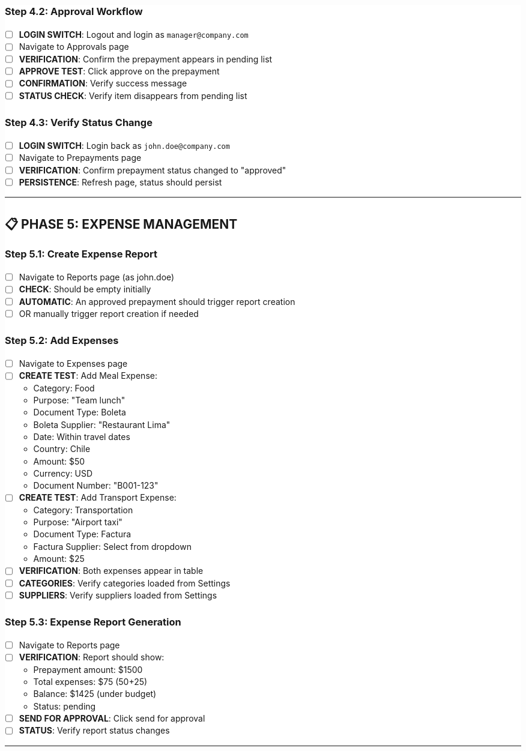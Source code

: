 ### Step 4.2: Approval Workflow
- [ ] **LOGIN SWITCH**: Logout and login as `manager@company.com` 
- [ ] Navigate to Approvals page
- [ ] **VERIFICATION**: Confirm the prepayment appears in pending list
- [ ] **APPROVE TEST**: Click approve on the prepayment
- [ ] **CONFIRMATION**: Verify success message
- [ ] **STATUS CHECK**: Verify item disappears from pending list

### Step 4.3: Verify Status Change
- [ ] **LOGIN SWITCH**: Login back as `john.doe@company.com`
- [ ] Navigate to Prepayments page  
- [ ] **VERIFICATION**: Confirm prepayment status changed to "approved"
- [ ] **PERSISTENCE**: Refresh page, status should persist

---

## 📋 **PHASE 5: EXPENSE MANAGEMENT**

### Step 5.1: Create Expense Report
- [ ] Navigate to Reports page (as john.doe)
- [ ] **CHECK**: Should be empty initially
- [ ] **AUTOMATIC**: An approved prepayment should trigger report creation
- [ ] OR manually trigger report creation if needed

### Step 5.2: Add Expenses
- [ ] Navigate to Expenses page
- [ ] **CREATE TEST**: Add Meal Expense:
  - Category: Food  
  - Purpose: "Team lunch"
  - Document Type: Boleta
  - Boleta Supplier: "Restaurant Lima"
  - Date: Within travel dates
  - Country: Chile
  - Amount: $50
  - Currency: USD
  - Document Number: "B001-123"
- [ ] **CREATE TEST**: Add Transport Expense:
  - Category: Transportation
  - Purpose: "Airport taxi"
  - Document Type: Factura
  - Factura Supplier: Select from dropdown
  - Amount: $25
- [ ] **VERIFICATION**: Both expenses appear in table
- [ ] **CATEGORIES**: Verify categories loaded from Settings
- [ ] **SUPPLIERS**: Verify suppliers loaded from Settings

### Step 5.3: Expense Report Generation
- [ ] Navigate to Reports page
- [ ] **VERIFICATION**: Report should show:
  - Prepayment amount: $1500
  - Total expenses: $75 (50+25)
  - Balance: $1425 (under budget)
  - Status: pending
- [ ] **SEND FOR APPROVAL**: Click send for approval
- [ ] **STATUS**: Verify report status changes

---